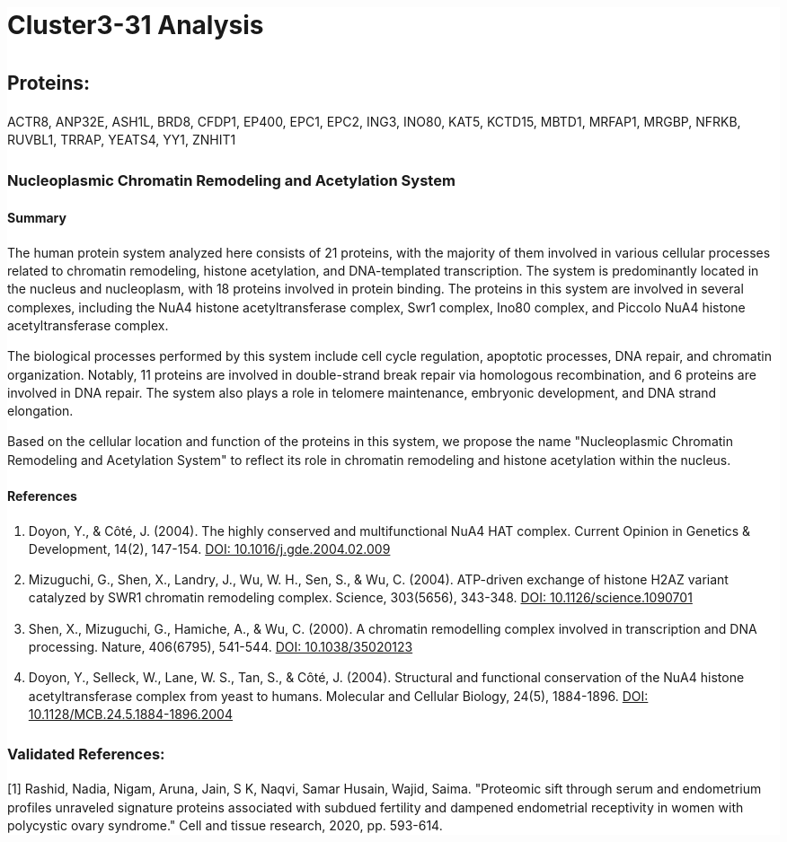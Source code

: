 # Cluster3-31 Analysis

## Proteins: 

ACTR8, ANP32E, ASH1L, BRD8, CFDP1, EP400, EPC1, EPC2, ING3, INO80, KAT5, KCTD15, MBTD1, MRFAP1, MRGBP, NFRKB, RUVBL1, TRRAP, YEATS4, YY1, ZNHIT1

### Nucleoplasmic Chromatin Remodeling and Acetylation System

#### Summary

The human protein system analyzed here consists of 21 proteins, with the majority of them involved in various cellular processes related to chromatin remodeling, histone acetylation, and DNA-templated transcription. The system is predominantly located in the nucleus and nucleoplasm, with 18 proteins involved in protein binding. The proteins in this system are involved in several complexes, including the NuA4 histone acetyltransferase complex, Swr1 complex, Ino80 complex, and Piccolo NuA4 histone acetyltransferase complex.

The biological processes performed by this system include cell cycle regulation, apoptotic processes, DNA repair, and chromatin organization. Notably, 11 proteins are involved in double-strand break repair via homologous recombination, and 6 proteins are involved in DNA repair. The system also plays a role in telomere maintenance, embryonic development, and DNA strand elongation.

Based on the cellular location and function of the proteins in this system, we propose the name "Nucleoplasmic Chromatin Remodeling and Acetylation System" to reflect its role in chromatin remodeling and histone acetylation within the nucleus.

#### References

1. Doyon, Y., & Côté, J. (2004). The highly conserved and multifunctional NuA4 HAT complex. Current Opinion in Genetics & Development, 14(2), 147-154. [DOI: 10.1016/j.gde.2004.02.009](https://doi.org/10.1016/j.gde.2004.02.009)

2. Mizuguchi, G., Shen, X., Landry, J., Wu, W. H., Sen, S., & Wu, C. (2004). ATP-driven exchange of histone H2AZ variant catalyzed by SWR1 chromatin remodeling complex. Science, 303(5656), 343-348. [DOI: 10.1126/science.1090701](https://doi.org/10.1126/science.1090701)

3. Shen, X., Mizuguchi, G., Hamiche, A., & Wu, C. (2000). A chromatin remodelling complex involved in transcription and DNA processing. Nature, 406(6795), 541-544. [DOI: 10.1038/35020123](https://doi.org/10.1038/35020123)

4. Doyon, Y., Selleck, W., Lane, W. S., Tan, S., & Côté, J. (2004). Structural and functional conservation of the NuA4 histone acetyltransferase complex from yeast to humans. Molecular and Cellular Biology, 24(5), 1884-1896. [DOI: 10.1128/MCB.24.5.1884-1896.2004](https://doi.org/10.1128/MCB.24.5.1884-1896.2004)

### Validated References: 

[1] Rashid, Nadia, Nigam, Aruna, Jain, S K, Naqvi, Samar Husain, Wajid, Saima. "Proteomic sift through serum and endometrium profiles unraveled signature proteins associated with subdued fertility and dampened endometrial receptivity in women with polycystic ovary syndrome." Cell and tissue research, 2020, pp. 593-614.
